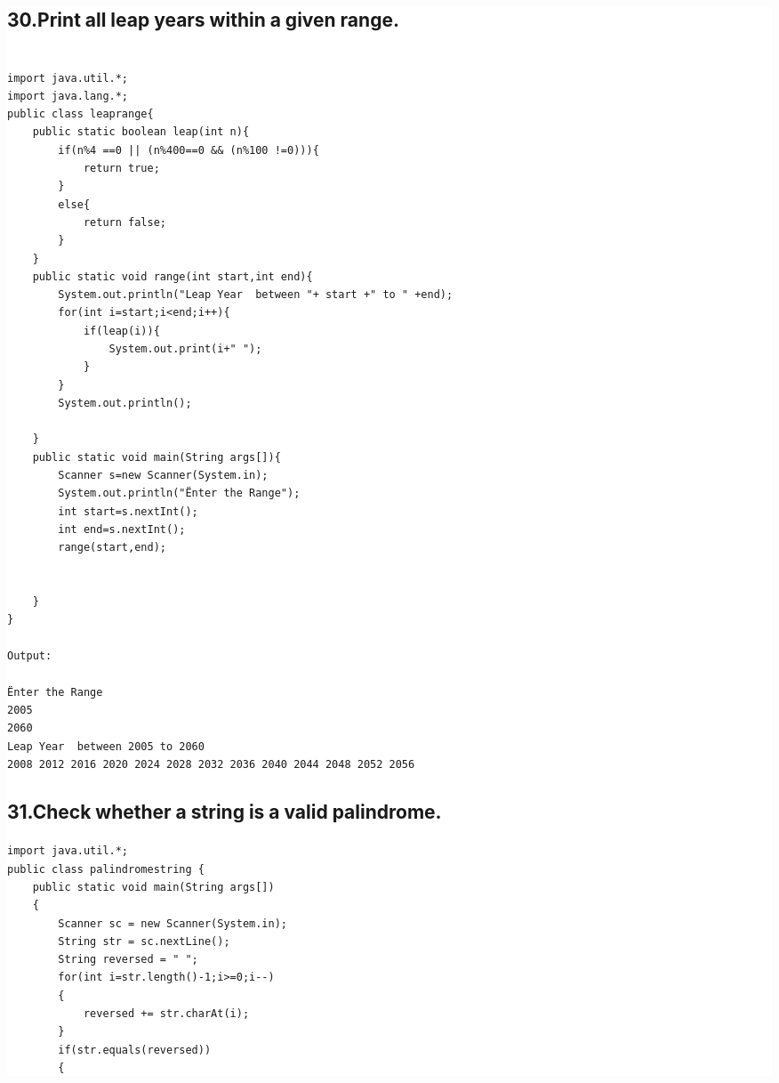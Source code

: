 ````java[]
````

## 30.Print all leap years within a given range. 

````java[]

import java.util.*;
import java.lang.*;
public class leaprange{
    public static boolean leap(int n){
        if(n%4 ==0 || (n%400==0 && (n%100 !=0))){
            return true;
        }
        else{
            return false;
        }
    }
    public static void range(int start,int end){
        System.out.println("Leap Year  between "+ start +" to " +end);
        for(int i=start;i<end;i++){
            if(leap(i)){
                System.out.print(i+" ");
            }
        }
        System.out.println();

    }
    public static void main(String args[]){
        Scanner s=new Scanner(System.in);
        System.out.println("Ënter the Range");
        int start=s.nextInt();
        int end=s.nextInt();
        range(start,end);


    }
}

Output:

Ënter the Range
2005
2060
Leap Year  between 2005 to 2060
2008 2012 2016 2020 2024 2028 2032 2036 2040 2044 2048 2052 2056

````
## 31.Check whether a string is a valid palindrome. 

````java[]
import java.util.*;
public class palindromestring {
    public static void main(String args[])
    {
        Scanner sc = new Scanner(System.in);
        String str = sc.nextLine();
        String reversed = " ";
        for(int i=str.length()-1;i>=0;i--)
        {
            reversed += str.charAt(i);
        }
        if(str.equals(reversed))
        {
````